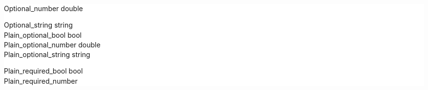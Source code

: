 <a data-swiftype-name="resource-property" data-swiftype-type="text" href="#optional_number_csharp/" style="color: inherit; text-decoration: inherit;">Optional_<wbr>number</a>
</span>
        <span class="property-indicator"></span>
        <span class="property-type">double</span>
    </dt>
    <dd></dd><dt class="property-optional"
            title="Optional">
        <span id="optional_string_csharp">
<a data-swiftype-name="resource-property" data-swiftype-type="text" href="#optional_string_csharp/" style="color: inherit; text-decoration: inherit;">Optional_<wbr>string</a>
</span>
        <span class="property-indicator"></span>
        <span class="property-type">string</span>
    </dt>
    <dd></dd><dt class="property-optional"
            title="Optional">
        <span id="plain_optional_bool_csharp">
<a data-swiftype-name="resource-property" data-swiftype-type="text" href="#plain_optional_bool_csharp/" style="color: inherit; text-decoration: inherit;">Plain_<wbr>optional_<wbr>bool</a>
</span>
        <span class="property-indicator"></span>
        <span class="property-type">bool</span>
    </dt>
    <dd></dd><dt class="property-optional"
            title="Optional">
        <span id="plain_optional_number_csharp">
<a data-swiftype-name="resource-property" data-swiftype-type="text" href="#plain_optional_number_csharp/" style="color: inherit; text-decoration: inherit;">Plain_<wbr>optional_<wbr>number</a>
</span>
        <span class="property-indicator"></span>
        <span class="property-type">double</span>
    </dt>
    <dd></dd><dt class="property-optional"
            title="Optional">
        <span id="plain_optional_string_csharp">
<a data-swiftype-name="resource-property" data-swiftype-type="text" href="#plain_optional_string_csharp/" style="color: inherit; text-decoration: inherit;">Plain_<wbr>optional_<wbr>string</a>
</span>
        <span class="property-indicator"></span>
        <span class="property-type">string</span>
    </dt>
    <dd></dd></dl>
</pulumi-choosable>
</div>

<div>
<pulumi-choosable type="language" values="go">
<dl class="resources-properties"><dt class="property-required"
            title="Required">
        <span id="plain_required_bool_go">
<a data-swiftype-name="resource-property" data-swiftype-type="text" href="#plain_required_bool_go/" style="color: inherit; text-decoration: inherit;">Plain_<wbr>required_<wbr>bool</a>
</span>
        <span class="property-indicator"></span>
        <span class="property-type">bool</span>
    </dt>
    <dd></dd><dt class="property-required"
            title="Required">
        <span id="plain_required_number_go">
<a data-swiftype-name="resource-property" data-swiftype-type="text" href="#plain_required_number_go/" style="color: inherit; text-decoration: inherit;">Plain_<wbr>required_<wbr>number</a>
</span>
        <span class="property-indicator"></span>